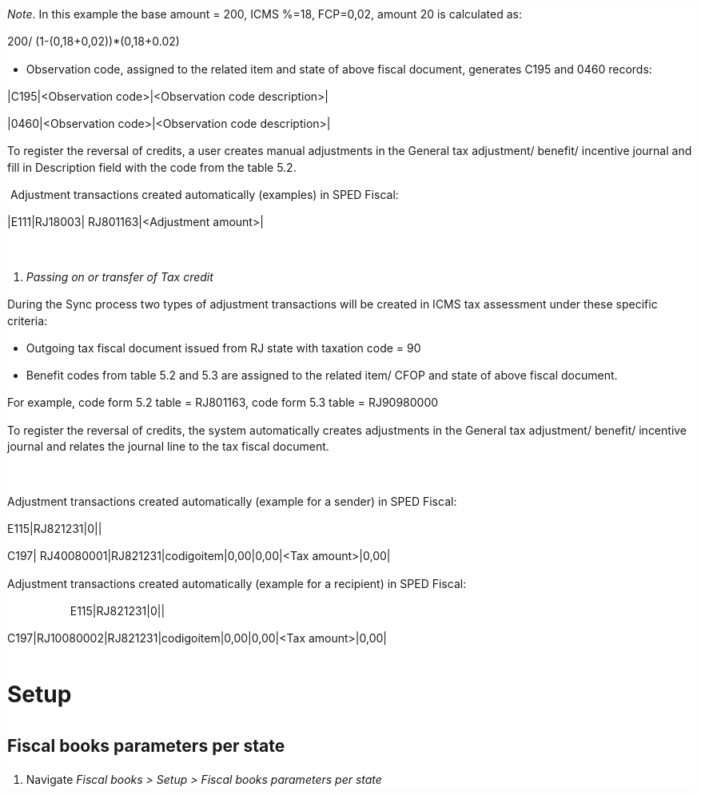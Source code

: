 *Note*. In this example the base amount = 200, ICMS %=18, FCP=0,02, amount 20 is
calculated as:

200/ (1-(0,18+0,02))\*(0,18+0.02)

-   Observation code, assigned to the related item and state of above fiscal
    document, generates C195 and 0460 records:

\|C195\|\<Observation code\>\|\<Observation code description\>\|

\|0460\|\<Observation code\>\|\<Observation code description\>\|

To register the reversal of credits, a user creates manual adjustments in the
General tax adjustment/ benefit/ incentive journal and fill in Description field
with the code from the table 5.2.

 Adjustment transactions created automatically (examples) in SPED Fiscal:

\|E111\|RJ18003\| RJ801163\|\<Adjustment amount\>\|

 

1.  *Passing on or transfer of Tax credit*

During the Sync process two types of adjustment transactions will be created in
ICMS tax assessment under these specific criteria:

-   Outgoing tax fiscal document issued from RJ state with taxation code = 90

-   Benefit codes from table 5.2 and 5.3 are assigned to the related item/ CFOP
    and state of above fiscal document.

For example, code form 5.2 table = RJ801163, code form 5.3 table = RJ90980000

To register the reversal of credits, the system automatically creates
adjustments in the General tax adjustment/ benefit/ incentive journal and
relates the journal line to the tax fiscal document.

 

Adjustment transactions created automatically (example for a sender) in SPED
Fiscal:

E115\|RJ821231\|0\|\|

C197\| RJ40080001\|RJ821231\|codigoitem\|0,00\|0,00\|\<Tax amount\>\|0,00\|

Adjustment transactions created automatically (example for a recipient) in SPED
Fiscal:

                    E115\|RJ821231\|0\|\|

C197\|RJ10080002\|RJ821231\|codigoitem\|0,00\|0,00\|\<Tax
amount\>\|0,00\|           

Setup 
======

Fiscal books parameters per state
---------------------------------

1.  Navigate *Fiscal books \> Setup \> Fiscal books parameters per state*
